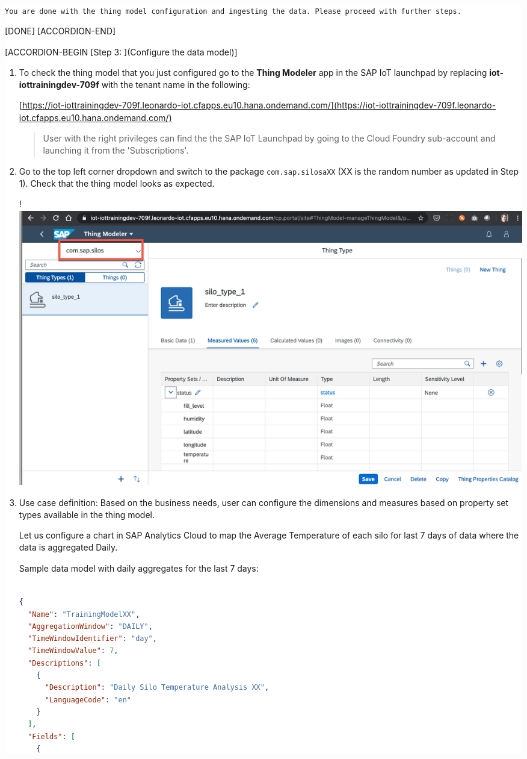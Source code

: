     You are done with the thing model configuration and ingesting the data. Please proceed with further steps.

[DONE]
[ACCORDION-END]

[ACCORDION-BEGIN [Step 3: ](Configure the data model)]

1. To check the thing model that you just configured go to the **Thing Modeler** app in the SAP IoT launchpad by replacing **iot-iottrainingdev-709f** with the tenant name in the following:

    [https://iot-iottrainingdev-709f.leonardo-iot.cfapps.eu10.hana.ondemand.com/](https://iot-iottrainingdev-709f.leonardo-iot.cfapps.eu10.hana.ondemand.com/)

    >User with the right privileges can find the the SAP IoT Launchpad by going to the Cloud Foundry sub-account and launching it from the 'Subscriptions'.

2. Go to the top left corner dropdown and switch to the package `com.sap.silosaXX` (XX is the random number as updated in Step 1). Check that the thing model looks as expected.

    !![Thing Modeler with the silo_type_1](thingtype.png)

3. Use case definition: Based on the business needs, user can configure the dimensions and measures based on property set types available in the thing model.

    Let us configure a chart in SAP Analytics Cloud to map the Average Temperature of each silo for last 7 days of data where the data is aggregated Daily.

    Sample data model with daily aggregates for the last 7 days:

    ``` JSON

    {
      "Name": "TrainingModelXX",
      "AggregationWindow": "DAILY",
      "TimeWindowIdentifier": "day",
      "TimeWindowValue": 7,
      "Descriptions": [
        {
          "Description": "Daily Silo Temperature Analysis XX",
          "LanguageCode": "en"
        }
      ],
      "Fields": [
        {